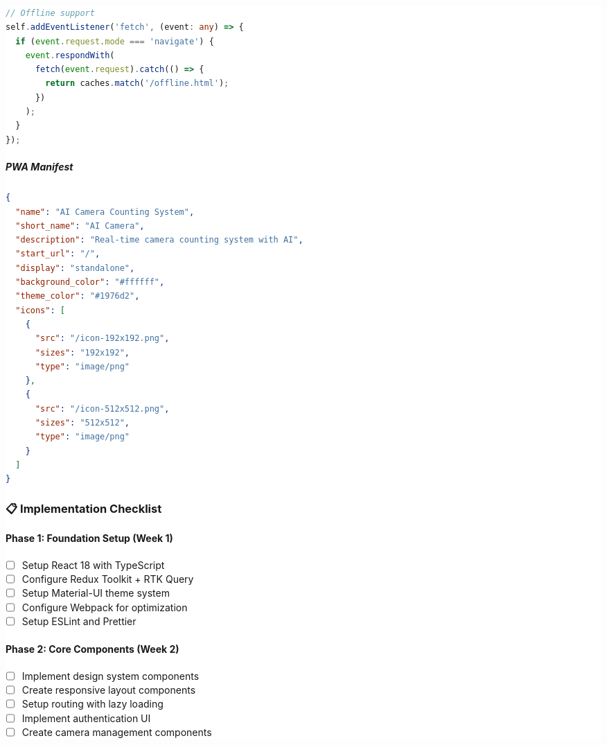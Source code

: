 ```typescript
// Offline support
self.addEventListener('fetch', (event: any) => {
  if (event.request.mode === 'navigate') {
    event.respondWith(
      fetch(event.request).catch(() => {
        return caches.match('/offline.html');
      })
    );
  }
});
```

##### PWA Manifest

```json
{
  "name": "AI Camera Counting System",
  "short_name": "AI Camera",
  "description": "Real-time camera counting system with AI",
  "start_url": "/",
  "display": "standalone",
  "background_color": "#ffffff",
  "theme_color": "#1976d2",
  "icons": [
    {
      "src": "/icon-192x192.png",
      "sizes": "192x192",
      "type": "image/png"
    },
    {
      "src": "/icon-512x512.png",
      "sizes": "512x512",
      "type": "image/png"
    }
  ]
}
```

### 📋 Implementation Checklist

#### Phase 1: Foundation Setup (Week 1)
- [ ] Setup React 18 with TypeScript
- [ ] Configure Redux Toolkit + RTK Query
- [ ] Setup Material-UI theme system
- [ ] Configure Webpack for optimization
- [ ] Setup ESLint and Prettier

#### Phase 2: Core Components (Week 2)
- [ ] Implement design system components
- [ ] Create responsive layout components
- [ ] Setup routing with lazy loading
- [ ] Implement authentication UI
- [ ] Create camera management components
